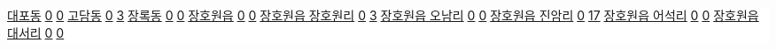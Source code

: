 
  <tr class="item">
    <td><a href="4150011300.html">대포동</a></td>
    <td><a href="4150011300.html">0</a></td>
    <td><a href="4150011300.html">0</a></td>
  </tr>
    

  <tr class="item">
    <td><a href="4150011400.html">고담동</a></td>
    <td><a href="4150011400.html">0</a></td>
    <td><a href="4150011400.html">3</a></td>
  </tr>
    

  <tr class="item">
    <td><a href="4150011500.html">장록동</a></td>
    <td><a href="4150011500.html">0</a></td>
    <td><a href="4150011500.html">0</a></td>
  </tr>
    

  <tr class="item">
    <td><a href="4150025000.html">장호원읍</a></td>
    <td><a href="4150025000.html">0</a></td>
    <td><a href="4150025000.html">0</a></td>
  </tr>
    

  <tr class="item">
    <td><a href="4150025021.html">장호원읍 장호원리</a></td>
    <td><a href="4150025021.html">0</a></td>
    <td><a href="4150025021.html">3</a></td>
  </tr>
    

  <tr class="item">
    <td><a href="4150025022.html">장호원읍 오남리</a></td>
    <td><a href="4150025022.html">0</a></td>
    <td><a href="4150025022.html">0</a></td>
  </tr>
    

  <tr class="item">
    <td><a href="4150025023.html">장호원읍 진암리</a></td>
    <td><a href="4150025023.html">0</a></td>
    <td><a href="4150025023.html">17</a></td>
  </tr>
    

  <tr class="item">
    <td><a href="4150025024.html">장호원읍 어석리</a></td>
    <td><a href="4150025024.html">0</a></td>
    <td><a href="4150025024.html">0</a></td>
  </tr>
    

  <tr class="item">
    <td><a href="4150025025.html">장호원읍 대서리</a></td>
    <td><a href="4150025025.html">0</a></td>
    <td><a href="4150025025.html">0</a></td>
  </tr>
    